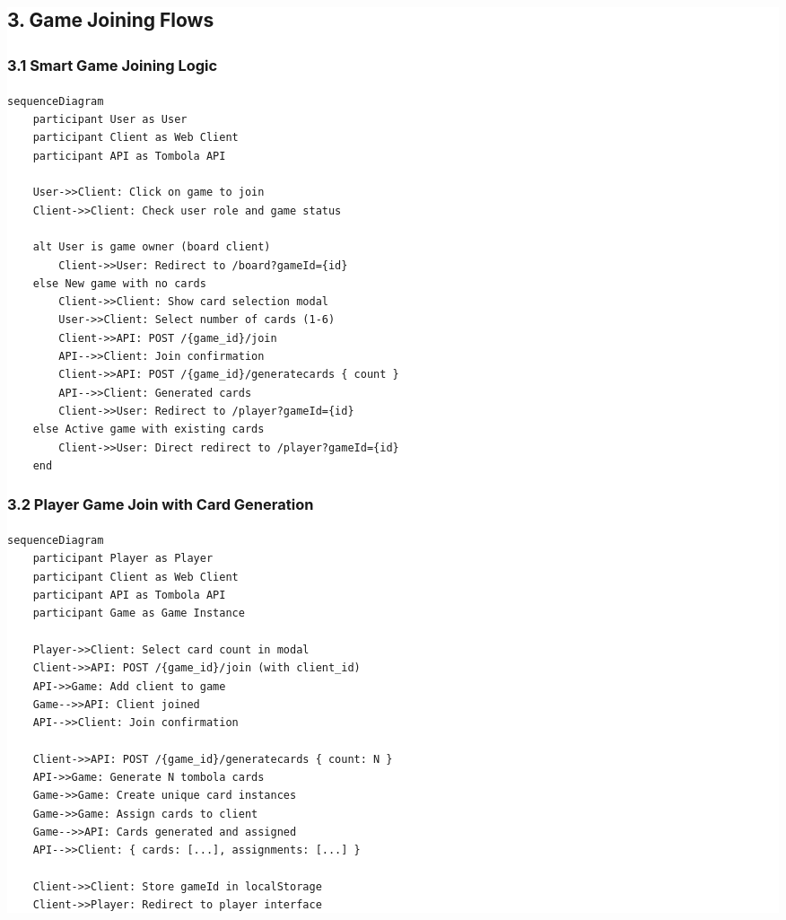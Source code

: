 ## 3. Game Joining Flows

### 3.1 Smart Game Joining Logic

```mermaid
sequenceDiagram
    participant User as User
    participant Client as Web Client
    participant API as Tombola API

    User->>Client: Click on game to join
    Client->>Client: Check user role and game status

    alt User is game owner (board client)
        Client->>User: Redirect to /board?gameId={id}
    else New game with no cards
        Client->>Client: Show card selection modal
        User->>Client: Select number of cards (1-6)
        Client->>API: POST /{game_id}/join
        API-->>Client: Join confirmation
        Client->>API: POST /{game_id}/generatecards { count }
        API-->>Client: Generated cards
        Client->>User: Redirect to /player?gameId={id}
    else Active game with existing cards
        Client->>User: Direct redirect to /player?gameId={id}
    end
```

### 3.2 Player Game Join with Card Generation

```mermaid
sequenceDiagram
    participant Player as Player
    participant Client as Web Client
    participant API as Tombola API
    participant Game as Game Instance

    Player->>Client: Select card count in modal
    Client->>API: POST /{game_id}/join (with client_id)
    API->>Game: Add client to game
    Game-->>API: Client joined
    API-->>Client: Join confirmation

    Client->>API: POST /{game_id}/generatecards { count: N }
    API->>Game: Generate N tombola cards
    Game->>Game: Create unique card instances
    Game->>Game: Assign cards to client
    Game-->>API: Cards generated and assigned
    API-->>Client: { cards: [...], assignments: [...] }

    Client->>Client: Store gameId in localStorage
    Client->>Player: Redirect to player interface
```
